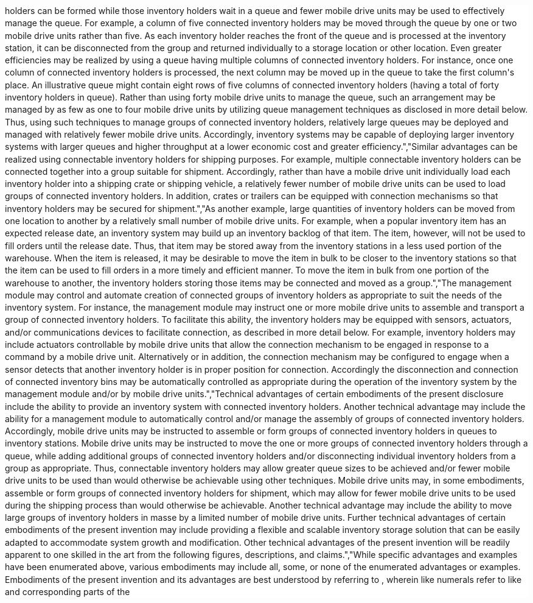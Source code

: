 holders can be formed while those inventory holders wait in a queue and fewer mobile drive units may be used to effectively manage the queue. For example, a column of five connected inventory holders may be moved through the queue by one or two mobile drive units rather than five. As each inventory holder reaches the front of the queue and is processed at the inventory station, it can be disconnected from the group and returned individually to a storage location or other location. Even greater efficiencies may be realized by using a queue having multiple columns of connected inventory holders. For instance, once one column of connected inventory holders is processed, the next column may be moved up in the queue to take the first column's place. An illustrative queue might contain eight rows of five columns of connected inventory holders (having a total of forty inventory holders in queue). Rather than using forty mobile drive units to manage the queue, such an arrangement may be managed by as few as one to four mobile drive units by utilizing queue management techniques as disclosed in more detail below. Thus, using such techniques to manage groups of connected inventory holders, relatively large queues may be deployed and managed with relatively fewer mobile drive units. Accordingly, inventory systems may be capable of deploying larger inventory systems with larger queues and higher throughput at a lower economic cost and greater efficiency.","Similar advantages can be realized using connectable inventory holders for shipping purposes. For example, multiple connectable inventory holders can be connected together into a group suitable for shipment. Accordingly, rather than have a mobile drive unit individually load each inventory holder into a shipping crate or shipping vehicle, a relatively fewer number of mobile drive units can be used to load groups of connected inventory holders. In addition, crates or trailers can be equipped with connection mechanisms so that inventory holders may be secured for shipment.","As another example, large quantities of inventory holders can be moved from one location to another by a relatively small number of mobile drive units. For example, when a popular inventory item has an expected release date, an inventory system may build up an inventory backlog of that item. The item, however, will not be used to fill orders until the release date. Thus, that item may be stored away from the inventory stations in a less used portion of the warehouse. When the item is released, it may be desirable to move the item in bulk to be closer to the inventory stations so that the item can be used to fill orders in a more timely and efficient manner. To move the item in bulk from one portion of the warehouse to another, the inventory holders storing those items may be connected and moved as a group.","The management module may control and automate creation of connected groups of inventory holders as appropriate to suit the needs of the inventory system. For instance, the management module may instruct one or more mobile drive units to assemble and transport a group of connected inventory holders. To facilitate this ability, the inventory holders may be equipped with sensors, actuators, and\/or communications devices to facilitate connection, as described in more detail below. For example, inventory holders may include actuators controllable by mobile drive units that allow the connection mechanism to be engaged in response to a command by a mobile drive unit. Alternatively or in addition, the connection mechanism may be configured to engage when a sensor detects that another inventory holder is in proper position for connection. Accordingly the disconnection and connection of connected inventory bins may be automatically controlled as appropriate during the operation of the inventory system by the management module and\/or by mobile drive units.","Technical advantages of certain embodiments of the present disclosure include the ability to provide an inventory system with connected inventory holders. Another technical advantage may include the ability for a management module to automatically control and\/or manage the assembly of groups of connected inventory holders. Accordingly, mobile drive units may be instructed to assemble or form groups of connected inventory holders in queues to inventory stations. Mobile drive units may be instructed to move the one or more groups of connected inventory holders through a queue, while adding additional groups of connected inventory holders and\/or disconnecting individual inventory holders from a group as appropriate. Thus, connectable inventory holders may allow greater queue sizes to be achieved and\/or fewer mobile drive units to be used than would otherwise be achievable using other techniques. Mobile drive units may, in some embodiments, assemble or form groups of connected inventory holders for shipment, which may allow for fewer mobile drive units to be used during the shipping process than would otherwise be achievable. Another technical advantage may include the ability to move large groups of inventory holders in masse by a limited number of mobile drive units. Further technical advantages of certain embodiments of the present invention may include providing a flexible and scalable inventory storage solution that can be easily adapted to accommodate system growth and modification. Other technical advantages of the present invention will be readily apparent to one skilled in the art from the following figures, descriptions, and claims.","While specific advantages and examples have been enumerated above, various embodiments may include all, some, or none of the enumerated advantages or examples. Embodiments of the present invention and its advantages are best understood by referring to , wherein like numerals refer to like and corresponding parts of the